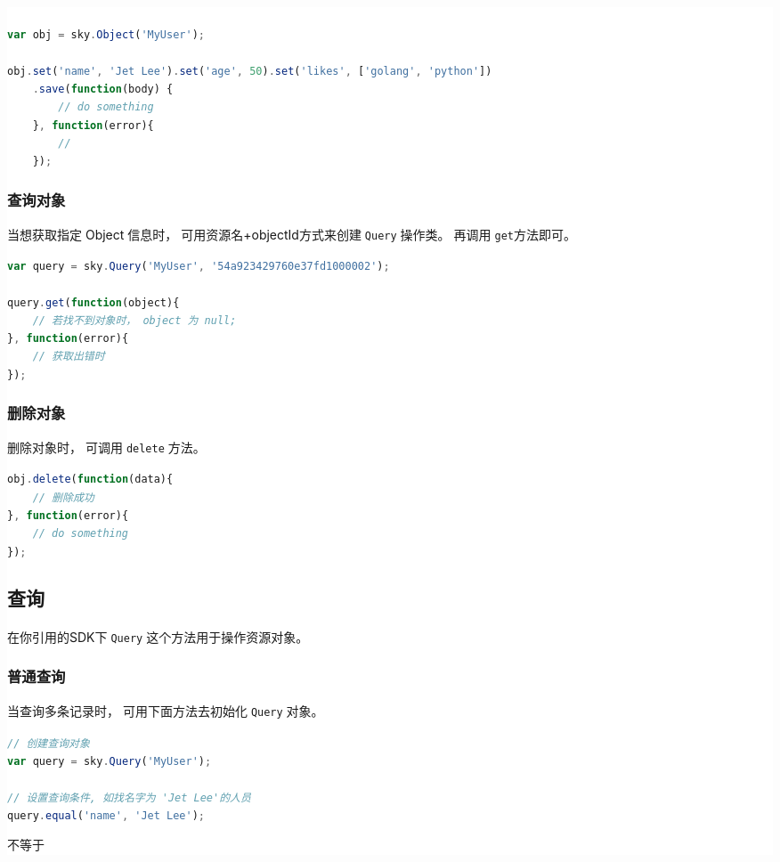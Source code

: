 ```javascript

var obj = sky.Object('MyUser');

obj.set('name', 'Jet Lee').set('age', 50).set('likes', ['golang', 'python'])
	.save(function(body) {
		// do something
	}, function(error){
		// 
	});

```

### 查询对象
当想获取指定 Object 信息时， 可用资源名+objectId方式来创建 `Query` 操作类。 再调用 `get`方法即可。

```javascript
var query = sky.Query('MyUser', '54a923429760e37fd1000002');

query.get(function(object){
	// 若找不到对象时， object 为 null;
}, function(error){
	// 获取出错时
});
```

### 删除对象
删除对象时， 可调用 `delete` 方法。

```javascript
obj.delete(function(data){
	// 删除成功
}, function(error){
	// do something
});
```


## 查询
在你引用的SDK下 `Query` 这个方法用于操作资源对象。

### 普通查询
当查询多条记录时， 可用下面方法去初始化 `Query` 对象。

```javascript
// 创建查询对象
var query = sky.Query('MyUser');

// 设置查询条件, 如找名字为 'Jet Lee'的人员
query.equal('name', 'Jet Lee');
```

不等于
